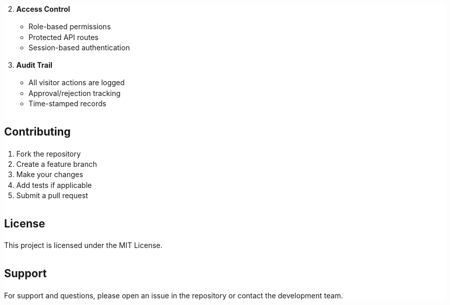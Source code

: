 2. **Access Control**
   - Role-based permissions
   - Protected API routes
   - Session-based authentication

3. **Audit Trail**
   - All visitor actions are logged
   - Approval/rejection tracking
   - Time-stamped records

## Contributing

1. Fork the repository
2. Create a feature branch
3. Make your changes
4. Add tests if applicable
5. Submit a pull request

## License

This project is licensed under the MIT License.

## Support

For support and questions, please open an issue in the repository or contact the development team.
